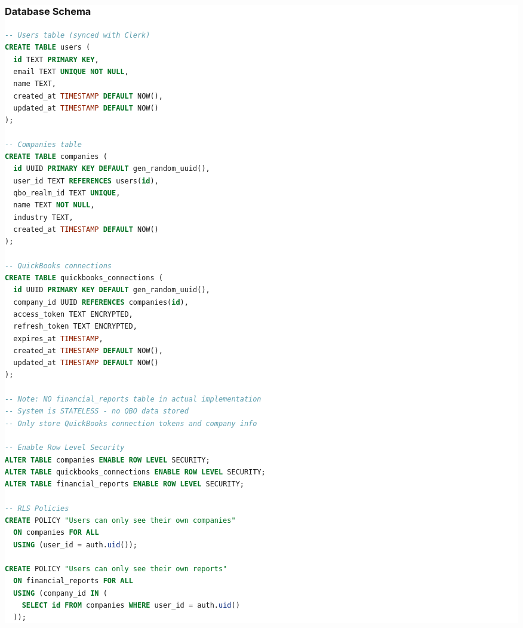 ### Database Schema

```sql
-- Users table (synced with Clerk)
CREATE TABLE users (
  id TEXT PRIMARY KEY,
  email TEXT UNIQUE NOT NULL,
  name TEXT,
  created_at TIMESTAMP DEFAULT NOW(),
  updated_at TIMESTAMP DEFAULT NOW()
);

-- Companies table
CREATE TABLE companies (
  id UUID PRIMARY KEY DEFAULT gen_random_uuid(),
  user_id TEXT REFERENCES users(id),
  qbo_realm_id TEXT UNIQUE,
  name TEXT NOT NULL,
  industry TEXT,
  created_at TIMESTAMP DEFAULT NOW()
);

-- QuickBooks connections
CREATE TABLE quickbooks_connections (
  id UUID PRIMARY KEY DEFAULT gen_random_uuid(),
  company_id UUID REFERENCES companies(id),
  access_token TEXT ENCRYPTED,
  refresh_token TEXT ENCRYPTED,
  expires_at TIMESTAMP,
  created_at TIMESTAMP DEFAULT NOW(),
  updated_at TIMESTAMP DEFAULT NOW()
);

-- Note: NO financial_reports table in actual implementation
-- System is STATELESS - no QBO data stored
-- Only store QuickBooks connection tokens and company info

-- Enable Row Level Security
ALTER TABLE companies ENABLE ROW LEVEL SECURITY;
ALTER TABLE quickbooks_connections ENABLE ROW LEVEL SECURITY;
ALTER TABLE financial_reports ENABLE ROW LEVEL SECURITY;

-- RLS Policies
CREATE POLICY "Users can only see their own companies"
  ON companies FOR ALL
  USING (user_id = auth.uid());

CREATE POLICY "Users can only see their own reports"
  ON financial_reports FOR ALL
  USING (company_id IN (
    SELECT id FROM companies WHERE user_id = auth.uid()
  ));
```
